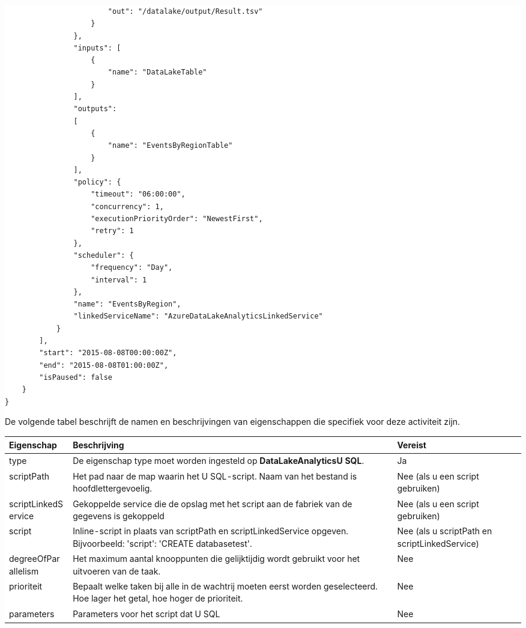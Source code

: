                             "out": "/datalake/output/Result.tsv"
                        }
                    },
                    "inputs": [
                        {
                            "name": "DataLakeTable"
                        }
                    ],
                    "outputs": 
                    [
                        {
                            "name": "EventsByRegionTable"
                        }
                    ],
                    "policy": {
                        "timeout": "06:00:00",
                        "concurrency": 1,
                        "executionPriorityOrder": "NewestFirst",
                        "retry": 1
                    },
                    "scheduler": {
                        "frequency": "Day",
                        "interval": 1
                    },
                    "name": "EventsByRegion",
                    "linkedServiceName": "AzureDataLakeAnalyticsLinkedService"
                }
            ],
            "start": "2015-08-08T00:00:00Z",
            "end": "2015-08-08T01:00:00Z",
            "isPaused": false
        }
    }


De volgende tabel beschrijft de namen en beschrijvingen van eigenschappen die specifiek voor deze activiteit zijn. 

Eigenschap | Beschrijving | Vereist
:-------- | :----------- | :--------
type | De eigenschap type moet worden ingesteld op **DataLakeAnalyticsU SQL**. | Ja
scriptPath | Het pad naar de map waarin het U SQL-script. Naam van het bestand is hoofdlettergevoelig. | Nee (als u een script gebruiken)
scriptLinkedService | Gekoppelde service die de opslag met het script aan de fabriek van de gegevens is gekoppeld | Nee (als u een script gebruiken)
script | Inline-script in plaats van scriptPath en scriptLinkedService opgeven. Bijvoorbeeld: 'script': 'CREATE databasetest'. | Nee (als u scriptPath en scriptLinkedService)
degreeOfParallelism | Het maximum aantal knooppunten die gelijktijdig wordt gebruikt voor het uitvoeren van de taak. | Nee
prioriteit | Bepaalt welke taken bij alle in de wachtrij moeten eerst worden geselecteerd. Hoe lager het getal, hoe hoger de prioriteit. | Nee 
parameters | Parameters voor het script dat U SQL | Nee 
